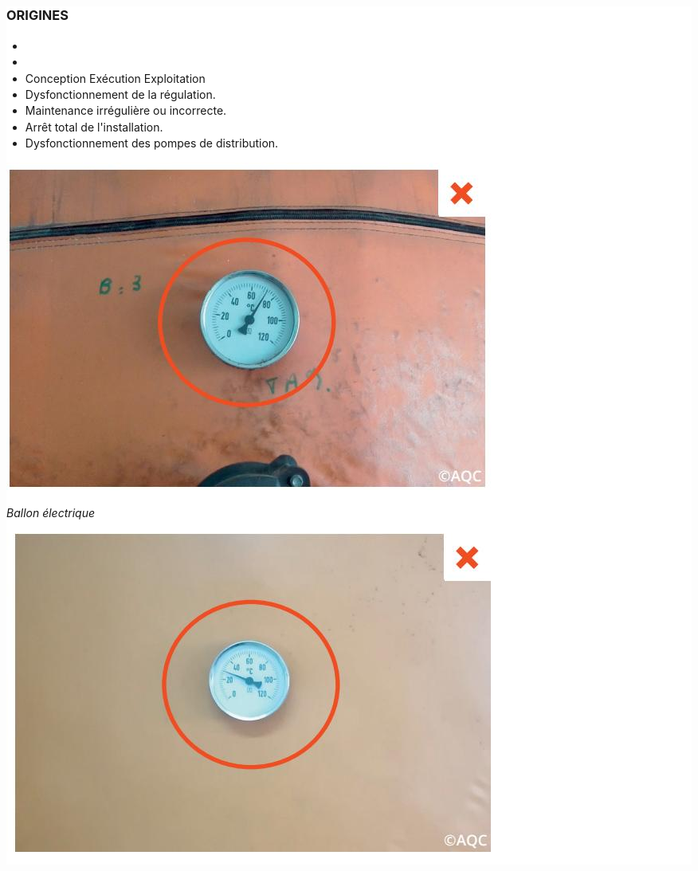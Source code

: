 ### ORIGINES

- 
- 
- Conception Exécution Exploitation
- Dysfonctionnement de la régulation.
- Maintenance irrégulière ou incorrecte.
- Arrêt total de l'installation.
- Dysfonctionnement des pompes de distribution.

![](<images/ECS Solaire à La Réunion/_page_14_Picture_15.jpeg>)

*Ballon électrique*

![](<images/ECS Solaire à La Réunion/_page_14_Picture_17.jpeg>)
